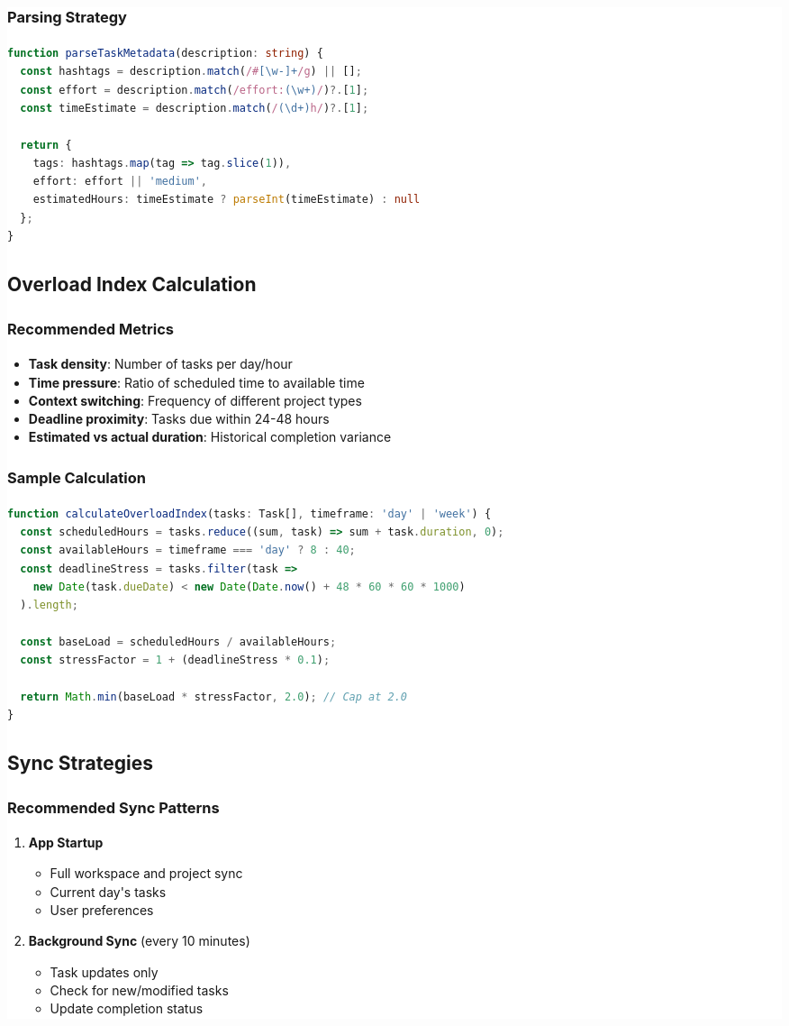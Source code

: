 ### Parsing Strategy
```typescript
function parseTaskMetadata(description: string) {
  const hashtags = description.match(/#[\w-]+/g) || [];
  const effort = description.match(/effort:(\w+)/)?.[1];
  const timeEstimate = description.match(/(\d+)h/)?.[1];
  
  return {
    tags: hashtags.map(tag => tag.slice(1)),
    effort: effort || 'medium',
    estimatedHours: timeEstimate ? parseInt(timeEstimate) : null
  };
}
```

## Overload Index Calculation

### Recommended Metrics
- **Task density**: Number of tasks per day/hour
- **Time pressure**: Ratio of scheduled time to available time
- **Context switching**: Frequency of different project types
- **Deadline proximity**: Tasks due within 24-48 hours
- **Estimated vs actual duration**: Historical completion variance

### Sample Calculation
```typescript
function calculateOverloadIndex(tasks: Task[], timeframe: 'day' | 'week') {
  const scheduledHours = tasks.reduce((sum, task) => sum + task.duration, 0);
  const availableHours = timeframe === 'day' ? 8 : 40;
  const deadlineStress = tasks.filter(task => 
    new Date(task.dueDate) < new Date(Date.now() + 48 * 60 * 60 * 1000)
  ).length;
  
  const baseLoad = scheduledHours / availableHours;
  const stressFactor = 1 + (deadlineStress * 0.1);
  
  return Math.min(baseLoad * stressFactor, 2.0); // Cap at 2.0
}
```

## Sync Strategies

### Recommended Sync Patterns

1. **App Startup**
   - Full workspace and project sync
   - Current day's tasks
   - User preferences

2. **Background Sync** (every 10 minutes)
   - Task updates only
   - Check for new/modified tasks
   - Update completion status
